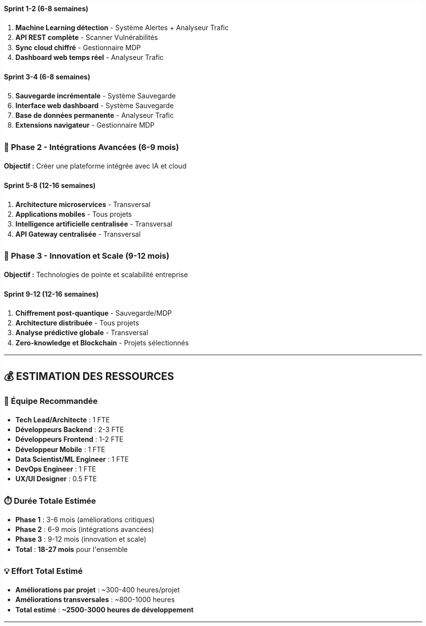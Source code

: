 #### **Sprint 1-2 (6-8 semaines)**
1. **Machine Learning détection** - Système Alertes + Analyseur Trafic
2. **API REST complète** - Scanner Vulnérabilités  
3. **Sync cloud chiffré** - Gestionnaire MDP
4. **Dashboard web temps réel** - Analyseur Trafic

#### **Sprint 3-4 (6-8 semaines)**
5. **Sauvegarde incrémentale** - Système Sauvegarde
6. **Interface web dashboard** - Système Sauvegarde
7. **Base de données permanente** - Analyseur Trafic
8. **Extensions navigateur** - Gestionnaire MDP

### **🚀 Phase 2 - Intégrations Avancées (6-9 mois)**
**Objectif :** Créer une plateforme intégrée avec IA et cloud

#### **Sprint 5-8 (12-16 semaines)**
1. **Architecture microservices** - Transversal
2. **Applications mobiles** - Tous projets
3. **Intelligence artificielle centralisée** - Transversal
4. **API Gateway centralisée** - Transversal

### **🌟 Phase 3 - Innovation et Scale (9-12 mois)**
**Objectif :** Technologies de pointe et scalabilité entreprise

#### **Sprint 9-12 (12-16 semaines)**
1. **Chiffrement post-quantique** - Sauvegarde/MDP
2. **Architecture distribuée** - Tous projets
3. **Analyse prédictive globale** - Transversal
4. **Zero-knowledge et Blockchain** - Projets sélectionnés

---

## 💰 ESTIMATION DES RESSOURCES

### **👥 Équipe Recommandée**
- **Tech Lead/Architecte** : 1 FTE
- **Développeurs Backend** : 2-3 FTE
- **Développeurs Frontend** : 1-2 FTE
- **Développeur Mobile** : 1 FTE
- **Data Scientist/ML Engineer** : 1 FTE
- **DevOps Engineer** : 1 FTE
- **UX/UI Designer** : 0.5 FTE

### **⏱️ Durée Totale Estimée**
- **Phase 1** : 3-6 mois (améliorations critiques)
- **Phase 2** : 6-9 mois (intégrations avancées)  
- **Phase 3** : 9-12 mois (innovation et scale)
- **Total** : **18-27 mois** pour l'ensemble

### **💡 Effort Total Estimé**
- **Améliorations par projet** : ~300-400 heures/projet
- **Améliorations transversales** : ~800-1000 heures
- **Total estimé** : **~2500-3000 heures de développement**

---